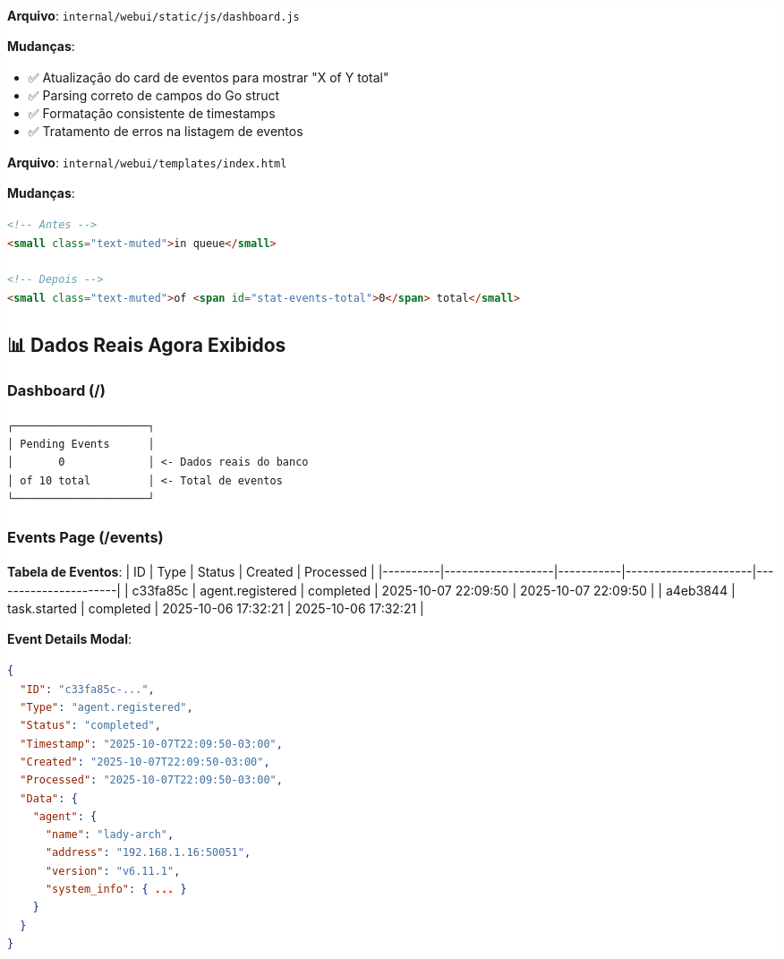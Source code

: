 **Arquivo**: `internal/webui/static/js/dashboard.js`

**Mudanças**:
- ✅ Atualização do card de eventos para mostrar "X of Y total"
- ✅ Parsing correto de campos do Go struct
- ✅ Formatação consistente de timestamps
- ✅ Tratamento de erros na listagem de eventos

**Arquivo**: `internal/webui/templates/index.html`

**Mudanças**:
```html
<!-- Antes -->
<small class="text-muted">in queue</small>

<!-- Depois -->
<small class="text-muted">of <span id="stat-events-total">0</span> total</small>
```

## 📊 Dados Reais Agora Exibidos

### Dashboard (/)
```
┌─────────────────────┐
│ Pending Events      │
│       0             │ <- Dados reais do banco
│ of 10 total         │ <- Total de eventos
└─────────────────────┘
```

### Events Page (/events)

**Tabela de Eventos**:
| ID       | Type              | Status    | Created              | Processed            |
|----------|-------------------|-----------|----------------------|----------------------|
| c33fa85c | agent.registered  | completed | 2025-10-07 22:09:50  | 2025-10-07 22:09:50 |
| a4eb3844 | task.started      | completed | 2025-10-06 17:32:21  | 2025-10-06 17:32:21 |

**Event Details Modal**:
```json
{
  "ID": "c33fa85c-...",
  "Type": "agent.registered",
  "Status": "completed",
  "Timestamp": "2025-10-07T22:09:50-03:00",
  "Created": "2025-10-07T22:09:50-03:00",
  "Processed": "2025-10-07T22:09:50-03:00",
  "Data": {
    "agent": {
      "name": "lady-arch",
      "address": "192.168.1.16:50051",
      "version": "v6.11.1",
      "system_info": { ... }
    }
  }
}
```
